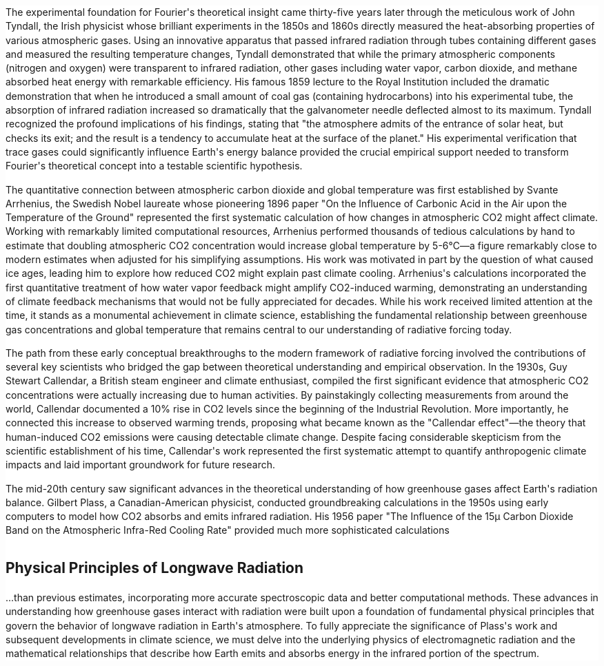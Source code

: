 The experimental foundation for Fourier's theoretical insight came thirty-five years later through the meticulous work of John Tyndall, the Irish physicist whose brilliant experiments in the 1850s and 1860s directly measured the heat-absorbing properties of various atmospheric gases. Using an innovative apparatus that passed infrared radiation through tubes containing different gases and measured the resulting temperature changes, Tyndall demonstrated that while the primary atmospheric components (nitrogen and oxygen) were transparent to infrared radiation, other gases including water vapor, carbon dioxide, and methane absorbed heat energy with remarkable efficiency. His famous 1859 lecture to the Royal Institution included the dramatic demonstration that when he introduced a small amount of coal gas (containing hydrocarbons) into his experimental tube, the absorption of infrared radiation increased so dramatically that the galvanometer needle deflected almost to its maximum. Tyndall recognized the profound implications of his findings, stating that "the atmosphere admits of the entrance of solar heat, but checks its exit; and the result is a tendency to accumulate heat at the surface of the planet." His experimental verification that trace gases could significantly influence Earth's energy balance provided the crucial empirical support needed to transform Fourier's theoretical concept into a testable scientific hypothesis.

The quantitative connection between atmospheric carbon dioxide and global temperature was first established by Svante Arrhenius, the Swedish Nobel laureate whose pioneering 1896 paper "On the Influence of Carbonic Acid in the Air upon the Temperature of the Ground" represented the first systematic calculation of how changes in atmospheric CO2 might affect climate. Working with remarkably limited computational resources, Arrhenius performed thousands of tedious calculations by hand to estimate that doubling atmospheric CO2 concentration would increase global temperature by 5-6°C—a figure remarkably close to modern estimates when adjusted for his simplifying assumptions. His work was motivated in part by the question of what caused ice ages, leading him to explore how reduced CO2 might explain past climate cooling. Arrhenius's calculations incorporated the first quantitative treatment of how water vapor feedback might amplify CO2-induced warming, demonstrating an understanding of climate feedback mechanisms that would not be fully appreciated for decades. While his work received limited attention at the time, it stands as a monumental achievement in climate science, establishing the fundamental relationship between greenhouse gas concentrations and global temperature that remains central to our understanding of radiative forcing today.

The path from these early conceptual breakthroughs to the modern framework of radiative forcing involved the contributions of several key scientists who bridged the gap between theoretical understanding and empirical observation. In the 1930s, Guy Stewart Callendar, a British steam engineer and climate enthusiast, compiled the first significant evidence that atmospheric CO2 concentrations were actually increasing due to human activities. By painstakingly collecting measurements from around the world, Callendar documented a 10% rise in CO2 levels since the beginning of the Industrial Revolution. More importantly, he connected this increase to observed warming trends, proposing what became known as the "Callendar effect"—the theory that human-induced CO2 emissions were causing detectable climate change. Despite facing considerable skepticism from the scientific establishment of his time, Callendar's work represented the first systematic attempt to quantify anthropogenic climate impacts and laid important groundwork for future research.

The mid-20th century saw significant advances in the theoretical understanding of how greenhouse gases affect Earth's radiation balance. Gilbert Plass, a Canadian-American physicist, conducted groundbreaking calculations in the 1950s using early computers to model how CO2 absorbs and emits infrared radiation. His 1956 paper "The Influence of the 15μ Carbon Dioxide Band on the Atmospheric Infra-Red Cooling Rate" provided much more sophisticated calculations

## Physical Principles of Longwave Radiation

...than previous estimates, incorporating more accurate spectroscopic data and better computational methods. These advances in understanding how greenhouse gases interact with radiation were built upon a foundation of fundamental physical principles that govern the behavior of longwave radiation in Earth's atmosphere. To fully appreciate the significance of Plass's work and subsequent developments in climate science, we must delve into the underlying physics of electromagnetic radiation and the mathematical relationships that describe how Earth emits and absorbs energy in the infrared portion of the spectrum.
